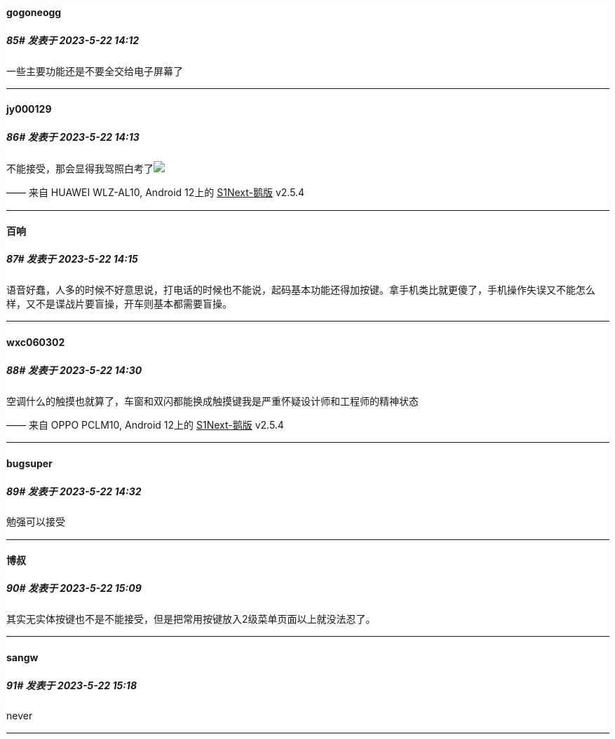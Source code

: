 ####  gogoneogg  
##### 85#       发表于 2023-5-22 14:12

一些主要功能还是不要全交给电子屏幕了

*****

####  jy000129  
##### 86#       发表于 2023-5-22 14:13

不能接受，那会显得我驾照白考了<img src="https://static.saraba1st.com/image/smiley/face2017/037.png" referrerpolicy="no-referrer">

—— 来自 HUAWEI WLZ-AL10, Android 12上的 [S1Next-鹅版](https://github.com/ykrank/S1-Next/releases) v2.5.4


*****

####  百响  
##### 87#       发表于 2023-5-22 14:15

语音好蠢，人多的时候不好意思说，打电话的时候也不能说，起码基本功能还得加按键。拿手机类比就更傻了，手机操作失误又不能怎么样，又不是谍战片要盲操，开车则基本都需要盲操。


*****

####  wxc060302  
##### 88#       发表于 2023-5-22 14:30

空调什么的触摸也就算了，车窗和双闪都能换成触摸键我是严重怀疑设计师和工程师的精神状态

—— 来自 OPPO PCLM10, Android 12上的 [S1Next-鹅版](https://github.com/ykrank/S1-Next/releases) v2.5.4

*****

####  bugsuper  
##### 89#       发表于 2023-5-22 14:32

勉强可以接受


*****

####  博叔  
##### 90#       发表于 2023-5-22 15:09

其实无实体按键也不是不能接受，但是把常用按键放入2级菜单页面以上就没法忍了。


*****

####  sangw  
##### 91#       发表于 2023-5-22 15:18

never

*****
